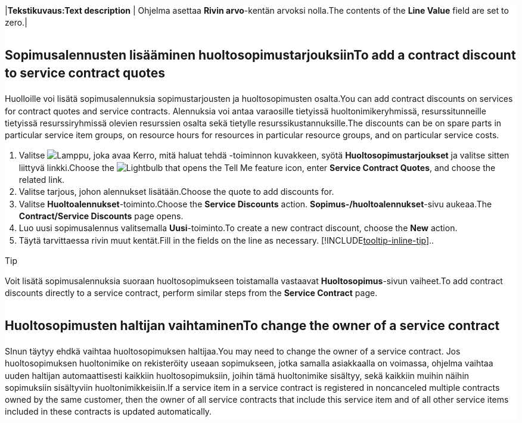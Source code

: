 |<span data-ttu-id="42f9d-220">**Tekstikuvaus:**</span><span class="sxs-lookup"><span data-stu-id="42f9d-220">**Text description**</span></span> | <span data-ttu-id="42f9d-221">Ohjelma asettaa **Rivin arvo**-kentän arvoksi nolla.</span><span class="sxs-lookup"><span data-stu-id="42f9d-221">The contents of the **Line Value** field are set to zero.</span></span>|  

## <a name="to-add-a-contract-discount-to-service-contract-quotes"></a><span data-ttu-id="42f9d-222">Sopimusalennusten lisääminen huoltosopimustarjouksiin</span><span class="sxs-lookup"><span data-stu-id="42f9d-222">To add a contract discount to service contract quotes</span></span>  
<span data-ttu-id="42f9d-223">Huolloille voi lisätä sopimusalennuksia sopimustarjousten ja huoltosopimusten osalta.</span><span class="sxs-lookup"><span data-stu-id="42f9d-223">You can add contract discounts on services for contract quotes and service contracts.</span></span> <span data-ttu-id="42f9d-224">Alennuksia voi antaa varaosille tietyissä huoltonimikeryhmissä, resurssitunneille tietyissä resurssiryhmissä olevien resurssien osalta sekä tietylle resurssikustannuksille.</span><span class="sxs-lookup"><span data-stu-id="42f9d-224">The discounts can be on spare parts in particular service item groups, on resource hours for resources in particular resource groups, and on particular service costs.</span></span>

1. <span data-ttu-id="42f9d-225">Valitse ![Lamppu, joka avaa Kerro, mitä haluat tehdä -toiminnon](media/ui-search/search_small.png "Kerro, mitä haluat tehdä") kuvakkeen, syötä **Huoltosopimustarjoukset** ja valitse sitten liittyvä linkki.</span><span class="sxs-lookup"><span data-stu-id="42f9d-225">Choose the ![Lightbulb that opens the Tell Me feature](media/ui-search/search_small.png "Tell me what you want to do") icon, enter **Service Contract Quotes**, and choose the related link.</span></span>  
2. <span data-ttu-id="42f9d-226">Valitse tarjous, johon alennukset lisätään.</span><span class="sxs-lookup"><span data-stu-id="42f9d-226">Choose the quote to add discounts for.</span></span>  
3. <span data-ttu-id="42f9d-227">Valitse **Huoltoalennukset**-toiminto.</span><span class="sxs-lookup"><span data-stu-id="42f9d-227">Choose the **Service Discounts** action.</span></span> <span data-ttu-id="42f9d-228">**Sopimus-/huoltoalennukset**-sivu aukeaa.</span><span class="sxs-lookup"><span data-stu-id="42f9d-228">The **Contract/Service Discounts** page opens.</span></span>  
4. <span data-ttu-id="42f9d-229">Luo uusi sopimusalennus valitsemalla **Uusi**-toiminto.</span><span class="sxs-lookup"><span data-stu-id="42f9d-229">To create a new contract discount, choose the **New** action.</span></span>  
5. <span data-ttu-id="42f9d-230">Täytä tarvittaessa rivin muut kentät.</span><span class="sxs-lookup"><span data-stu-id="42f9d-230">Fill in the fields on the line as necessary.</span></span> [!INCLUDE[tooltip-inline-tip](includes/tooltip-inline-tip_md.md)]<span data-ttu-id="42f9d-231">.</span><span class="sxs-lookup"><span data-stu-id="42f9d-231">.</span></span>  

> [!Tip]  
>  <span data-ttu-id="42f9d-232">Voit lisätä sopimusalennuksia suoraan huoltosopimukseen toistamalla vastaavat **Huoltosopimus**-sivun vaiheet.</span><span class="sxs-lookup"><span data-stu-id="42f9d-232">To add contract discounts directly to a service contract, perform similar steps from the **Service Contract** page.</span></span>  

## <a name="to-change-the-owner-of-a-service-contract"></a><span data-ttu-id="42f9d-233">Huoltosopimusten haltijan vaihtaminen</span><span class="sxs-lookup"><span data-stu-id="42f9d-233">To change the owner of a service contract</span></span>  
<span data-ttu-id="42f9d-234">SInun täytyy ehdkä vaihtaa huoltosopimuksen haltijaa.</span><span class="sxs-lookup"><span data-stu-id="42f9d-234">You may need to change the owner of a service contract.</span></span> <span data-ttu-id="42f9d-235">Jos huoltosopimuksen huoltonimike on rekisteröity useaan sopimukseen, jotka samalla asiakkaalla on voimassa, ohjelma vaihtaa uuden haltijan automaattisesti kaikkiin huoltosopimuksiin, joihin tämä huoltonimike sisältyy, sekä kaikkiin muihin näihin sopimuksiin sisältyviin huoltonimikkeisiin.</span><span class="sxs-lookup"><span data-stu-id="42f9d-235">If a service item in a service contract is registered in noncanceled multiple contracts owned by the same customer, then the owner of all service contracts that include this service item and of all other service items included in these contracts is updated automatically.</span></span>  
